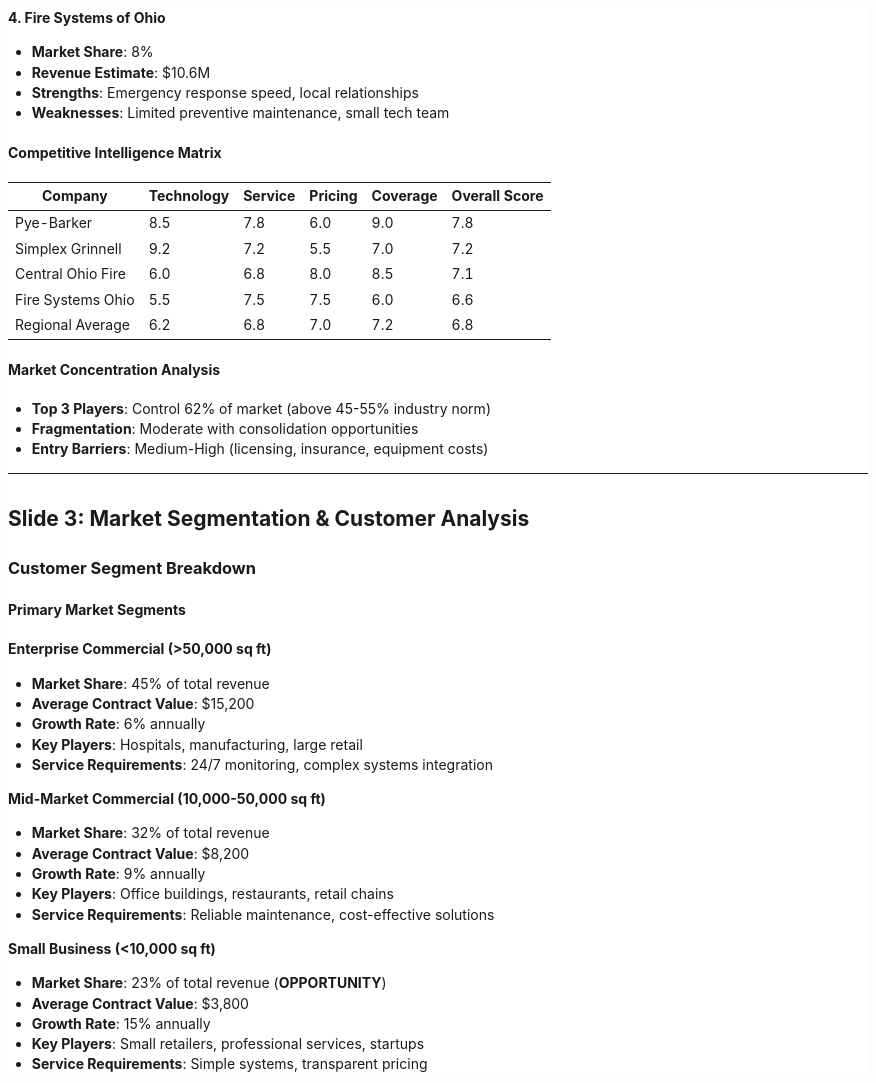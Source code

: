 **4. Fire Systems of Ohio**
- **Market Share**: 8%
- **Revenue Estimate**: $10.6M
- **Strengths**: Emergency response speed, local relationships
- **Weaknesses**: Limited preventive maintenance, small tech team

#### **Competitive Intelligence Matrix**

| **Company** | **Technology** | **Service** | **Pricing** | **Coverage** | **Overall Score** |
|-------------|----------------|-------------|-------------|--------------|-------------------|
| Pye-Barker | 8.5 | 7.8 | 6.0 | 9.0 | 7.8 |
| Simplex Grinnell | 9.2 | 7.2 | 5.5 | 7.0 | 7.2 |
| Central Ohio Fire | 6.0 | 6.8 | 8.0 | 8.5 | 7.1 |
| Fire Systems Ohio | 5.5 | 7.5 | 7.5 | 6.0 | 6.6 |
| Regional Average | 6.2 | 6.8 | 7.0 | 7.2 | 6.8 |

#### **Market Concentration Analysis**
- **Top 3 Players**: Control 62% of market (above 45-55% industry norm)
- **Fragmentation**: Moderate with consolidation opportunities
- **Entry Barriers**: Medium-High (licensing, insurance, equipment costs)

---

## **Slide 3: Market Segmentation & Customer Analysis**

### **Customer Segment Breakdown**

#### **Primary Market Segments**

**Enterprise Commercial (>50,000 sq ft)**
- **Market Share**: 45% of total revenue
- **Average Contract Value**: $15,200
- **Growth Rate**: 6% annually
- **Key Players**: Hospitals, manufacturing, large retail
- **Service Requirements**: 24/7 monitoring, complex systems integration

**Mid-Market Commercial (10,000-50,000 sq ft)**
- **Market Share**: 32% of total revenue
- **Average Contract Value**: $8,200
- **Growth Rate**: 9% annually
- **Key Players**: Office buildings, restaurants, retail chains
- **Service Requirements**: Reliable maintenance, cost-effective solutions

**Small Business (<10,000 sq ft)**
- **Market Share**: 23% of total revenue (**OPPORTUNITY**)
- **Average Contract Value**: $3,800
- **Growth Rate**: 15% annually
- **Key Players**: Small retailers, professional services, startups
- **Service Requirements**: Simple systems, transparent pricing
